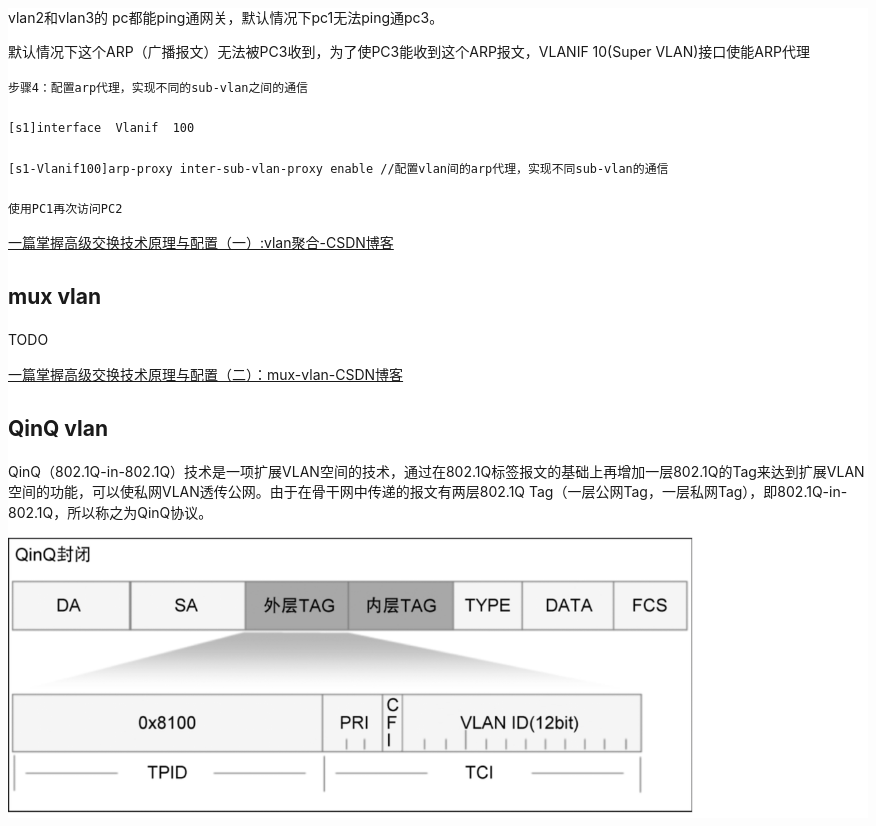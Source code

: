 vlan2和vlan3的 pc都能ping通网关，默认情况下pc1无法ping通pc3。

默认情况下这个ARP（广播报文）无法被PC3收到，为了使PC3能收到这个ARP报文，VLANIF 10(Super VLAN)接口使能ARP代理

```
步骤4：配置arp代理，实现不同的sub-vlan之间的通信

[s1]interface  Vlanif  100

[s1-Vlanif100]arp-proxy inter-sub-vlan-proxy enable //配置vlan间的arp代理，实现不同sub-vlan的通信

使用PC1再次访问PC2
```



[一篇掌握高级交换技术原理与配置（一）:vlan聚合-CSDN博客](https://blog.csdn.net/2301_76170756/article/details/132558269?spm=1001.2014.3001.5502)

## mux vlan

TODO

[一篇掌握高级交换技术原理与配置（二）：mux-vlan-CSDN博客](https://blog.csdn.net/2301_76170756/article/details/132588067?spm=1001.2014.3001.5502)

## QinQ vlan

QinQ（802.1Q-in-802.1Q）技术是一项扩展VLAN空间的技术，通过在802.1Q标签报文的基础上再增加一层802.1Q的Tag来达到扩展VLAN空间的功能，可以使私网VLAN透传公网。由于在骨干网中传递的报文有两层802.1Q Tag（一层公网Tag，一层私网Tag），即802.1Q-in-802.1Q，所以称之为QinQ协议。

<img src="/assets/img/2021-05-02-ospf-isis-zh/image-20240219140834774.png" alt="image-20240219140834774" style="zoom:67%;" />


